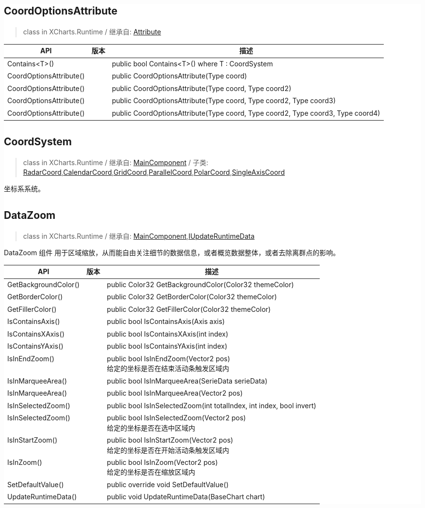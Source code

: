 ## CoordOptionsAttribute

> class in XCharts.Runtime / 继承自: [Attribute](https://docs.unity3d.com/ScriptReference/30_search.html?q=attribute)


|API|版本|描述|
|--|--|--|
|Contains&lt;T&gt;()||public bool Contains&lt;T&gt;() where T : CoordSystem|
|CoordOptionsAttribute()||public CoordOptionsAttribute(Type coord)|
|CoordOptionsAttribute()||public CoordOptionsAttribute(Type coord, Type coord2)|
|CoordOptionsAttribute()||public CoordOptionsAttribute(Type coord, Type coord2, Type coord3)|
|CoordOptionsAttribute()||public CoordOptionsAttribute(Type coord, Type coord2, Type coord3, Type coord4)|

## CoordSystem

> class in XCharts.Runtime / 继承自: [MainComponent](#maincomponent) / 子类: [RadarCoord](#radarcoord),[CalendarCoord](#calendarcoord),[GridCoord](#gridcoord),[ParallelCoord](#parallelcoord),[PolarCoord](#polarcoord),[SingleAxisCoord](#singleaxiscoord) 

坐标系系统。

## DataZoom

> class in XCharts.Runtime / 继承自: [MainComponent](#maincomponent),[IUpdateRuntimeData](#iupdateruntimedata)

DataZoom 组件 用于区域缩放，从而能自由关注细节的数据信息，或者概览数据整体，或者去除离群点的影响。

|API|版本|描述|
|--|--|--|
|GetBackgroundColor()||public Color32 GetBackgroundColor(Color32 themeColor)|
|GetBorderColor()||public Color32 GetBorderColor(Color32 themeColor)|
|GetFillerColor()||public Color32 GetFillerColor(Color32 themeColor)|
|IsContainsAxis()||public bool IsContainsAxis(Axis axis)|
|IsContainsXAxis()||public bool IsContainsXAxis(int index)|
|IsContainsYAxis()||public bool IsContainsYAxis(int index)|
|IsInEndZoom()||public bool IsInEndZoom(Vector2 pos)<br/>给定的坐标是否在结束活动条触发区域内 |
|IsInMarqueeArea()||public bool IsInMarqueeArea(SerieData serieData)|
|IsInMarqueeArea()||public bool IsInMarqueeArea(Vector2 pos)|
|IsInSelectedZoom()||public bool IsInSelectedZoom(int totalIndex, int index, bool invert)|
|IsInSelectedZoom()||public bool IsInSelectedZoom(Vector2 pos)<br/>给定的坐标是否在选中区域内 |
|IsInStartZoom()||public bool IsInStartZoom(Vector2 pos)<br/>给定的坐标是否在开始活动条触发区域内 |
|IsInZoom()||public bool IsInZoom(Vector2 pos)<br/>给定的坐标是否在缩放区域内 |
|SetDefaultValue()||public override void SetDefaultValue()|
|UpdateRuntimeData()||public void UpdateRuntimeData(BaseChart chart)|
